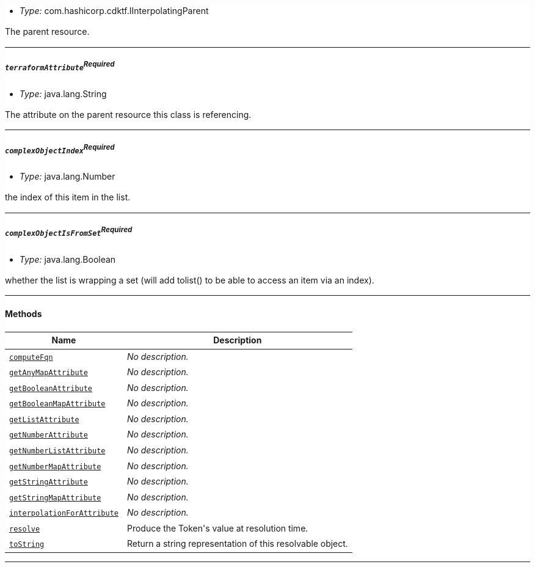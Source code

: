 - *Type:* com.hashicorp.cdktf.IInterpolatingParent

The parent resource.

---

##### `terraformAttribute`<sup>Required</sup> <a name="terraformAttribute" id="@cdktf/provider-hcp.dataHcpWaypointTemplate.DataHcpWaypointTemplateVariableOptionsOutputReference.Initializer.parameter.terraformAttribute"></a>

- *Type:* java.lang.String

The attribute on the parent resource this class is referencing.

---

##### `complexObjectIndex`<sup>Required</sup> <a name="complexObjectIndex" id="@cdktf/provider-hcp.dataHcpWaypointTemplate.DataHcpWaypointTemplateVariableOptionsOutputReference.Initializer.parameter.complexObjectIndex"></a>

- *Type:* java.lang.Number

the index of this item in the list.

---

##### `complexObjectIsFromSet`<sup>Required</sup> <a name="complexObjectIsFromSet" id="@cdktf/provider-hcp.dataHcpWaypointTemplate.DataHcpWaypointTemplateVariableOptionsOutputReference.Initializer.parameter.complexObjectIsFromSet"></a>

- *Type:* java.lang.Boolean

whether the list is wrapping a set (will add tolist() to be able to access an item via an index).

---

#### Methods <a name="Methods" id="Methods"></a>

| **Name** | **Description** |
| --- | --- |
| <code><a href="#@cdktf/provider-hcp.dataHcpWaypointTemplate.DataHcpWaypointTemplateVariableOptionsOutputReference.computeFqn">computeFqn</a></code> | *No description.* |
| <code><a href="#@cdktf/provider-hcp.dataHcpWaypointTemplate.DataHcpWaypointTemplateVariableOptionsOutputReference.getAnyMapAttribute">getAnyMapAttribute</a></code> | *No description.* |
| <code><a href="#@cdktf/provider-hcp.dataHcpWaypointTemplate.DataHcpWaypointTemplateVariableOptionsOutputReference.getBooleanAttribute">getBooleanAttribute</a></code> | *No description.* |
| <code><a href="#@cdktf/provider-hcp.dataHcpWaypointTemplate.DataHcpWaypointTemplateVariableOptionsOutputReference.getBooleanMapAttribute">getBooleanMapAttribute</a></code> | *No description.* |
| <code><a href="#@cdktf/provider-hcp.dataHcpWaypointTemplate.DataHcpWaypointTemplateVariableOptionsOutputReference.getListAttribute">getListAttribute</a></code> | *No description.* |
| <code><a href="#@cdktf/provider-hcp.dataHcpWaypointTemplate.DataHcpWaypointTemplateVariableOptionsOutputReference.getNumberAttribute">getNumberAttribute</a></code> | *No description.* |
| <code><a href="#@cdktf/provider-hcp.dataHcpWaypointTemplate.DataHcpWaypointTemplateVariableOptionsOutputReference.getNumberListAttribute">getNumberListAttribute</a></code> | *No description.* |
| <code><a href="#@cdktf/provider-hcp.dataHcpWaypointTemplate.DataHcpWaypointTemplateVariableOptionsOutputReference.getNumberMapAttribute">getNumberMapAttribute</a></code> | *No description.* |
| <code><a href="#@cdktf/provider-hcp.dataHcpWaypointTemplate.DataHcpWaypointTemplateVariableOptionsOutputReference.getStringAttribute">getStringAttribute</a></code> | *No description.* |
| <code><a href="#@cdktf/provider-hcp.dataHcpWaypointTemplate.DataHcpWaypointTemplateVariableOptionsOutputReference.getStringMapAttribute">getStringMapAttribute</a></code> | *No description.* |
| <code><a href="#@cdktf/provider-hcp.dataHcpWaypointTemplate.DataHcpWaypointTemplateVariableOptionsOutputReference.interpolationForAttribute">interpolationForAttribute</a></code> | *No description.* |
| <code><a href="#@cdktf/provider-hcp.dataHcpWaypointTemplate.DataHcpWaypointTemplateVariableOptionsOutputReference.resolve">resolve</a></code> | Produce the Token's value at resolution time. |
| <code><a href="#@cdktf/provider-hcp.dataHcpWaypointTemplate.DataHcpWaypointTemplateVariableOptionsOutputReference.toString">toString</a></code> | Return a string representation of this resolvable object. |

---